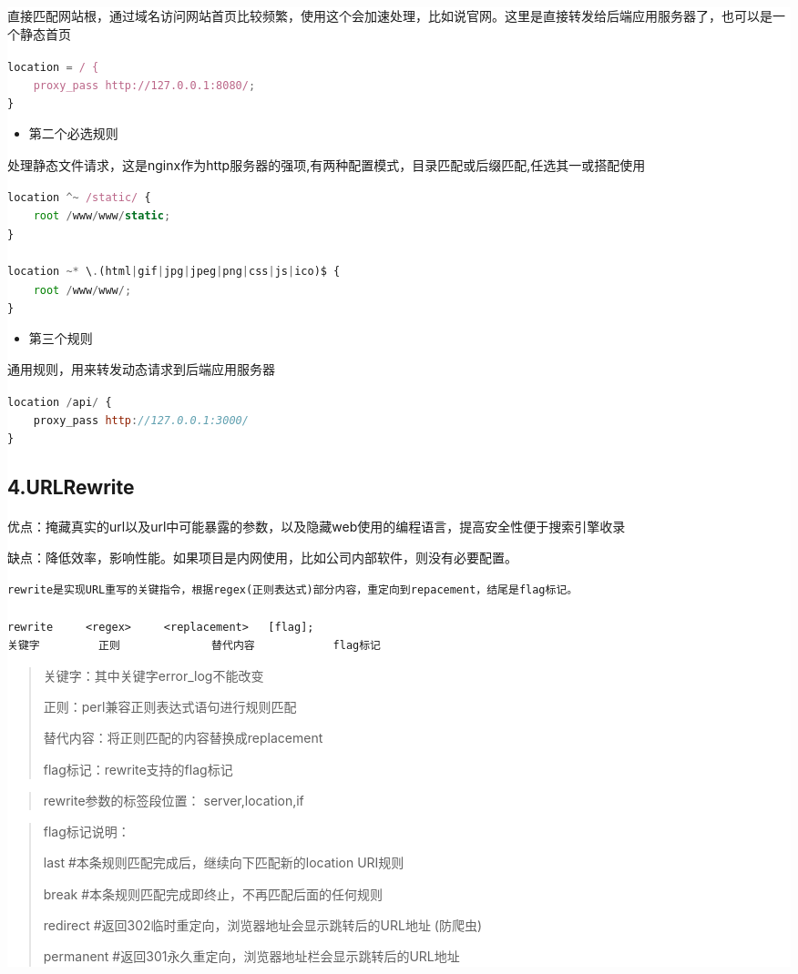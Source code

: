 直接匹配网站根，通过域名访问网站首页比较频繁，使用这个会加速处理，比如说官网。这里是直接转发给后端应用服务器了，也可以是一个静态首页

```js
location = / {
    proxy_pass http://127.0.0.1:8080/; 
}
```

- 第二个必选规则

处理静态文件请求，这是nginx作为http服务器的强项,有两种配置模式，目录匹配或后缀匹配,任选其一或搭配使用

```js
location ^~ /static/ {
    root /www/www/static;
}

location ~* \.(html|gif|jpg|jpeg|png|css|js|ico)$ {
    root /www/www/;
}
```

- 第三个规则

通用规则，用来转发动态请求到后端应用服务器

```js
location /api/ {
    proxy_pass http://127.0.0.1:3000/
}
```

## 4.URLRewrite  

优点：掩藏真实的url以及url中可能暴露的参数，以及隐藏web使用的编程语言，提高安全性便于搜索引擎收录

缺点：降低效率，影响性能。如果项目是内网使用，比如公司内部软件，则没有必要配置。

```tex
rewrite是实现URL重写的关键指令，根据regex(正则表达式)部分内容，重定向到repacement，结尾是flag标记。

rewrite 	<regex> 	<replacement> 	[flag];
关键字 		正则 				替代内容 			flag标记

```

> 关键字：其中关键字error_log不能改变
>
> 正则：perl兼容正则表达式语句进行规则匹配 
>
> 替代内容：将正则匹配的内容替换成replacement 
>
> flag标记：rewrite支持的flag标记 

> rewrite参数的标签段位置： server,location,if 

> flag标记说明： 
>
> last			#本条规则匹配完成后，继续向下匹配新的location URI规则 
>
> break 		#本条规则匹配完成即终止，不再匹配后面的任何规则 
>
> redirect 		#返回302临时重定向，浏览器地址会显示跳转后的URL地址   (防爬虫)
>
> permanent 	#返回301永久重定向，浏览器地址栏会显示跳转后的URL地址  
